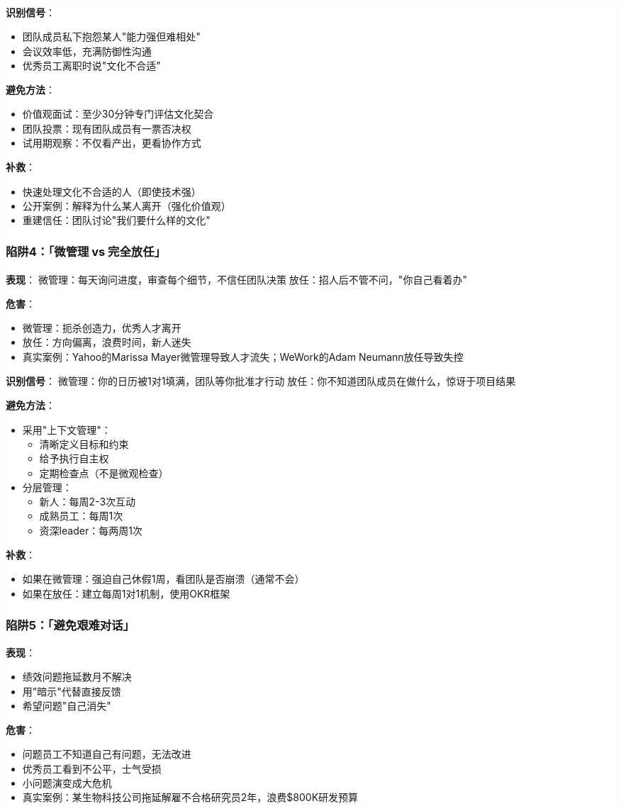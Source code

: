 **识别信号**：
- 团队成员私下抱怨某人"能力强但难相处"
- 会议效率低，充满防御性沟通
- 优秀员工离职时说"文化不合适"

**避免方法**：
- 价值观面试：至少30分钟专门评估文化契合
- 团队投票：现有团队成员有一票否决权
- 试用期观察：不仅看产出，更看协作方式

**补救**：
- 快速处理文化不合适的人（即使技术强）
- 公开案例：解释为什么某人离开（强化价值观）
- 重建信任：团队讨论"我们要什么样的文化"

### 陷阱4：「微管理 vs 完全放任」

**表现**：
微管理：每天询问进度，审查每个细节，不信任团队决策
放任：招人后不管不问，"你自己看着办"

**危害**：
- 微管理：扼杀创造力，优秀人才离开
- 放任：方向偏离，浪费时间，新人迷失
- 真实案例：Yahoo的Marissa Mayer微管理导致人才流失；WeWork的Adam Neumann放任导致失控

**识别信号**：
微管理：你的日历被1对1填满，团队等你批准才行动
放任：你不知道团队成员在做什么，惊讶于项目结果

**避免方法**：
- 采用"上下文管理"：
  * 清晰定义目标和约束
  * 给予执行自主权
  * 定期检查点（不是微观检查）
- 分层管理：
  * 新人：每周2-3次互动
  * 成熟员工：每周1次
  * 资深leader：每两周1次

**补救**：
- 如果在微管理：强迫自己休假1周，看团队是否崩溃（通常不会）
- 如果在放任：建立每周1对1机制，使用OKR框架

### 陷阱5：「避免艰难对话」

**表现**：
- 绩效问题拖延数月不解决
- 用"暗示"代替直接反馈
- 希望问题"自己消失"

**危害**：
- 问题员工不知道自己有问题，无法改进
- 优秀员工看到不公平，士气受损
- 小问题演变成大危机
- 真实案例：某生物科技公司拖延解雇不合格研究员2年，浪费$800K研发预算
